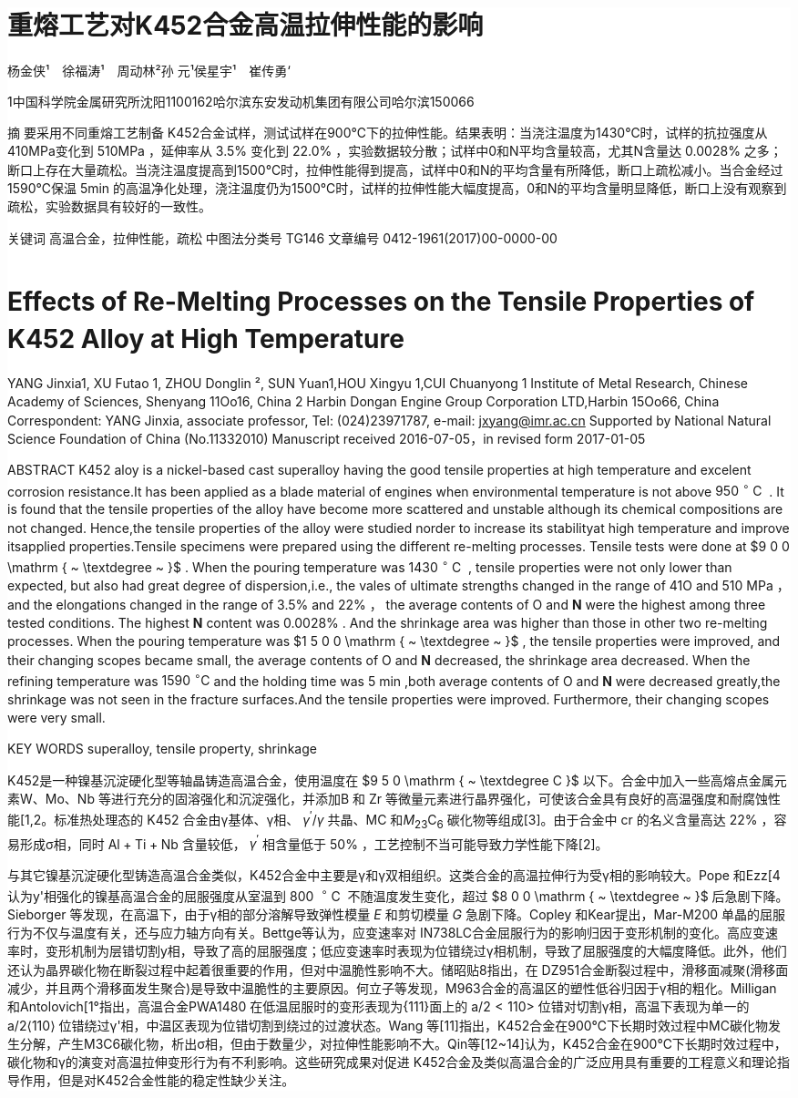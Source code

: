 # 重熔工艺对K452合金高温拉伸性能的影响

杨金侠¹　徐福涛¹　周动林²孙 元¹侯星宇¹　崔传勇‘

1中国科学院金属研究所沈阳1100162哈尔滨东安发动机集团有限公司哈尔滨150066

摘 要采用不同重熔工艺制备 K452合金试样，测试试样在900℃下的拉伸性能。结果表明：当浇注温度为1430℃时，试样的抗拉强度从410MPa变化到 $5 1 0 \mathrm { M P a }$ ，延伸率从 $3 . 5 \%$ 变化到 $2 2 . 0 \%$ ，实验数据较分散；试样中0和N平均含量较高，尤其N含量达 $0 . 0 0 2 8 \%$ 之多；断口上存在大量疏松。当浇注温度提高到1500℃时，拉伸性能得到提高，试样中0和N的平均含量有所降低，断口上疏松减小。当合金经过1590℃保温 $5 \mathrm { m i n }$ 的高温净化处理，浇注温度仍为1500℃时，试样的拉伸性能大幅度提高，0和N的平均含量明显降低，断口上没有观察到疏松，实验数据具有较好的一致性。

关键词 高温合金，拉伸性能，疏松 中图法分类号 TG146 文章编号 0412-1961(2017)00-0000-00

# Effects of Re-Melting Processes on the Tensile Properties of K452 Alloy at High Temperature

YANG Jinxia1, XU Futao 1, ZHOU Donglin ², SUN Yuan1,HOU Xingyu 1,CUI Chuanyong 1 Institute of Metal Research, Chinese Academy of Sciences, Shenyang 11Oo16, China 2 Harbin Dongan Engine Group Corporation LTD,Harbin 15Oo66, China Correspondent: YANG Jinxia, associate professor, Tel: (024)23971787, e-mail: jxyang@imr.ac.cn Supported by National Natural Science Foundation of China (No.11332010) Manuscript received 2016-07-05，in revised form 2017-01-05

ABSTRACT K452 aloy is a nickel-based cast superalloy having the good tensile properties at high temperature and excelent corrosion resistance.It has been applied as a blade material of engines when environmental temperature is not above $9 5 0 \mathrm { ~ } ^ { \circ } \mathrm { ~ C ~ }$ . It is found that the tensile properties of the alloy have become more scattered and unstable although its chemical compositions are not changed. Hence,the tensile properties of the alloy were studied norder to increase its stabilityat high temperature and improve itsapplied properties.Tensile specimens were prepared using the different re-melting processes. Tensile tests were done at $9 0 0 \mathrm { ~ \textdegree ~ }$ . When the pouring temperature was $1 4 3 0 \mathrm { ~ } ^ { \circ } \mathrm { ~ C ~ }$ , tensile properties were not only lower than expected, but also had great degree of dispersion,i.e., the vales of ultimate strengths changed in the range of 41O and $5 1 0 \ \mathrm { M P a }$ ，and the elongations changed in the range of $3 . 5 \%$ and $22 \%$ ， the average contents of O and $\mathbf { N }$ were the highest among three tested conditions. The highest $\mathbf { N }$ content was $0 . 0 0 2 8 \%$ . And the shrinkage area was higher than those in other two re-melting processes. When the pouring temperature was $1 5 0 0 \mathrm { ~ \textdegree ~ }$ , the tensile properties were improved, and their changing scopes became small, the average contents of O and $\mathbf { N }$ decreased, the shrinkage area decreased. When the refining temperature was $1 5 9 0 \mathrm { ~ } ^ { \circ } \mathrm { C }$ and the holding time was $5 ~ \mathrm { { m i n } }$ ,both average contents of O and $\mathbf { N }$ were decreased greatly,the shrinkage was not seen in the fracture surfaces.And the tensile properties were improved. Furthermore, their changing scopes were very small.

KEY WORDS superalloy, tensile property, shrinkage

K452是一种镍基沉淀硬化型等轴晶铸造高温合金，使用温度在 $9 5 0 \mathrm { ~ \textdegree C }$ 以下。合金中加入一些高熔点金属元素W、Mo、Nb 等进行充分的固溶强化和沉淀强化，并添加B 和 $\mathrm { Z r }$ 等微量元素进行晶界强化，可使该合金具有良好的高温强度和耐腐蚀性能[1,2。标准热处理态的 K452 合金由γ基体、γ相、 $\gamma ^ { \prime } / \gamma$ 共晶、MC 和$M _ { 2 3 } \mathrm { C _ { 6 } }$ 碳化物等组成[3]。由于合金中 $\mathrm { c r }$ 的名义含量高达 $2 2 \%$ ，容易形成σ相，同时 $\mathrm { A l + T i + N b }$ 含量较低， $\gamma ^ { \prime }$ 相含量低于 $5 0 \%$ ，工艺控制不当可能导致力学性能下降[2]。

与其它镍基沉淀硬化型铸造高温合金类似，K452合金中主要是γ和γ双相组织。这类合金的高温拉伸行为受γ相的影响较大。Pope 和Ezz[4认为y'相强化的镍基高温合金的屈服强度从室温到 $8 0 0 ~ \mathrm { ~ } ^ { \circ } \mathrm { ~ C ~ }$ 不随温度发生变化，超过 $8 0 0 \mathrm { ~ \textdegree ~ }$ 后急剧下降。Sieborger 等发现，在高温下，由于γ相的部分溶解导致弹性模量 $E$ 和剪切模量 $G$ 急剧下降。Copley 和Kear提出，Mar-M200 单晶的屈服行为不仅与温度有关，还与应力轴方向有关。Bettge等认为，应变速率对 IN738LC合金屈服行为的影响归因于变形机制的变化。高应变速率时，变形机制为层错切割y相，导致了高的屈服强度；低应变速率时表现为位错绕过γ相机制，导致了屈服强度的大幅度降低。此外，他们还认为晶界碳化物在断裂过程中起着很重要的作用，但对中温脆性影响不大。储昭贴8指出，在 DZ951合金断裂过程中，滑移面减聚(滑移面减少，并且两个滑移面发生聚合)是导致中温脆性的主要原因。何立子等发现，M963合金的高温区的塑性低谷归因于γ相的粗化。Milligan 和Antolovich[1°指出，高温合金PWA1480 在低温屈服时的变形表现为{111}面上的 $\mathrm { a / 2 { < } 1 1 0 > }$ 位错对切割γ相，高温下表现为单一的 $\mathrm { a } / 2 { \langle 1 1 0 \rangle }$ 位错绕过γ'相，中温区表现为位错切割到绕过的过渡状态。Wang 等[11]指出，K452合金在900℃下长期时效过程中MC碳化物发生分解，产生M3C6碳化物，析出σ相，但由于数量少，对拉伸性能影响不大。Qin等[12\~14]认为，K452合金在900℃下长期时效过程中，碳化物和γ的演变对高温拉伸变形行为有不利影响。这些研究成果对促进 K452合金及类似高温合金的广泛应用具有重要的工程意义和理论指导作用，但是对K452合金性能的稳定性缺少关注。
